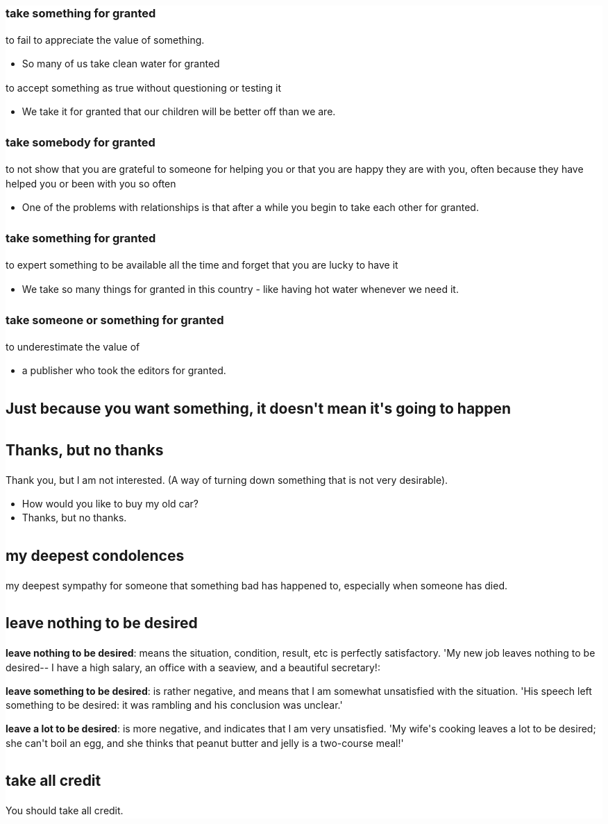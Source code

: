 ### take something for granted
to fail to appreciate the value of something.
- So many of us take clean water for granted

to accept something as true without questioning or testing it
- We take it for granted that our children will be better off than we are.

### take somebody for granted
to not show that you are grateful to someone for helping you or that you are happy they are with you, often because they have helped you or been with you so often
- One of the problems with relationships is that after a while you begin to take each other for granted.

### take something for granted
to expert something to be available all the time and forget that you are lucky to have it
- We take so many things for granted in this country - like having hot water whenever we need it.

### take someone or something for granted
to underestimate the value of
- a publisher who took the editors for granted.

## Just because you want something, it doesn't mean it's going to happen

## Thanks, but no thanks
Thank you, but I am not interested. (A way of turning down something that is not very desirable).
- How would you like to buy my old car?
- Thanks, but no thanks.

## my deepest condolences
my deepest sympathy for someone that something bad has happened to, especially when someone has died.

## leave nothing to be desired
**leave nothing to be desired**: means the situation, condition, result, etc is perfectly satisfactory. 'My new job leaves nothing to be desired-- I have a high salary, an office with a seaview, and a beautiful secretary!:

**leave something to be desired**: is rather negative, and means that I am somewhat unsatisfied with the situation. 'His speech left something to be desired: it was rambling and his conclusion was unclear.'

**leave a lot to be desired**: is more negative, and indicates that I am very unsatisfied. 'My wife's cooking leaves a lot to be desired; she can't boil an egg, and she thinks that peanut butter and jelly is a two-course meal!'

## take all credit
You should take all credit.
